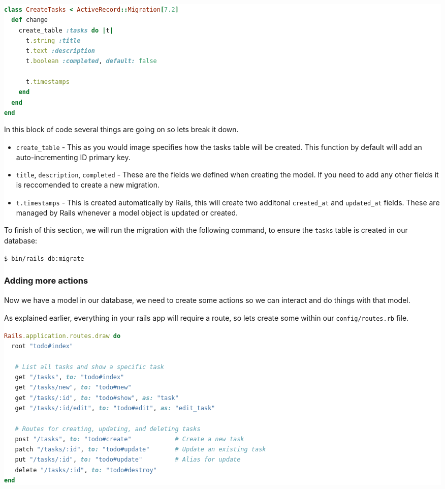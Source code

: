 ```ruby
class CreateTasks < ActiveRecord::Migration[7.2]
  def change
    create_table :tasks do |t|
      t.string :title
      t.text :description
      t.boolean :completed, default: false

      t.timestamps
    end
  end
end
```

In this block of code several things are going on so lets break it down.
- `create_table` - This as you would image specifies how the tasks table will be created. This function by default will add an auto-incrementing ID primary key.

- `title`, `description`, `completed` - These are the fields we defined when creating the model. If you need to add any other fields it is reccomended to create a new migration.

- `t.timestamps` - This is created automatically by Rails, this will create two additonal `created_at` and `updated_at` fields. These are managed by Rails whenever a model object is updated or created.

To finish of this section, we will run the migration with the following command, to ensure the `tasks` table is created in our database:

```bash
$ bin/rails db:migrate
```
### Adding more actions
Now we have a model in our database, we need to create some actions so we can interact and do things with that model.

As explained earlier, everything in your rails app will require a route, so lets create some within our `config/routes.rb` file.

```ruby
Rails.application.routes.draw do
  root "todo#index"

   # List all tasks and show a specific task
   get "/tasks", to: "todo#index"
   get "/tasks/new", to: "todo#new"  
   get "/tasks/:id", to: "todo#show", as: "task"
   get "/tasks/:id/edit", to: "todo#edit", as: "edit_task"
 
   # Routes for creating, updating, and deleting tasks
   post "/tasks", to: "todo#create"            # Create a new task
   patch "/tasks/:id", to: "todo#update"       # Update an existing task
   put "/tasks/:id", to: "todo#update"         # Alias for update
   delete "/tasks/:id", to: "todo#destroy"  
end
```
